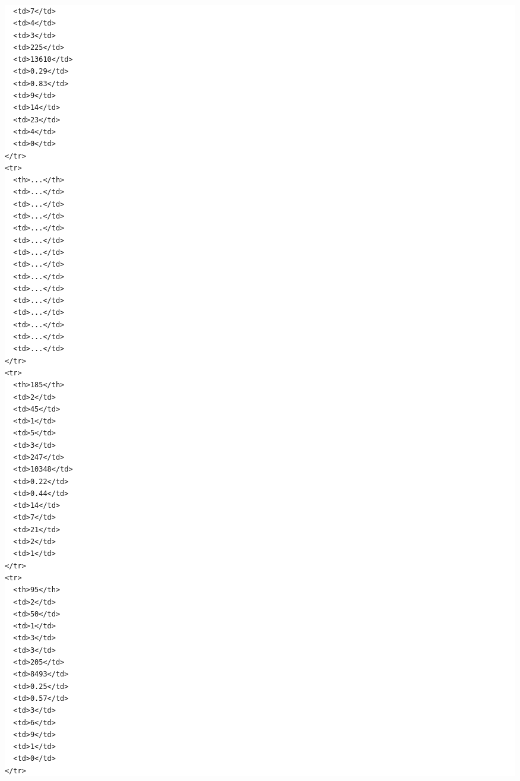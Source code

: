       <td>7</td>
      <td>4</td>
      <td>3</td>
      <td>225</td>
      <td>13610</td>
      <td>0.29</td>
      <td>0.83</td>
      <td>9</td>
      <td>14</td>
      <td>23</td>
      <td>4</td>
      <td>0</td>
    </tr>
    <tr>
      <th>...</th>
      <td>...</td>
      <td>...</td>
      <td>...</td>
      <td>...</td>
      <td>...</td>
      <td>...</td>
      <td>...</td>
      <td>...</td>
      <td>...</td>
      <td>...</td>
      <td>...</td>
      <td>...</td>
      <td>...</td>
      <td>...</td>
    </tr>
    <tr>
      <th>185</th>
      <td>2</td>
      <td>45</td>
      <td>1</td>
      <td>5</td>
      <td>3</td>
      <td>247</td>
      <td>10348</td>
      <td>0.22</td>
      <td>0.44</td>
      <td>14</td>
      <td>7</td>
      <td>21</td>
      <td>2</td>
      <td>1</td>
    </tr>
    <tr>
      <th>95</th>
      <td>2</td>
      <td>50</td>
      <td>1</td>
      <td>3</td>
      <td>3</td>
      <td>205</td>
      <td>8493</td>
      <td>0.25</td>
      <td>0.57</td>
      <td>3</td>
      <td>6</td>
      <td>9</td>
      <td>1</td>
      <td>0</td>
    </tr>